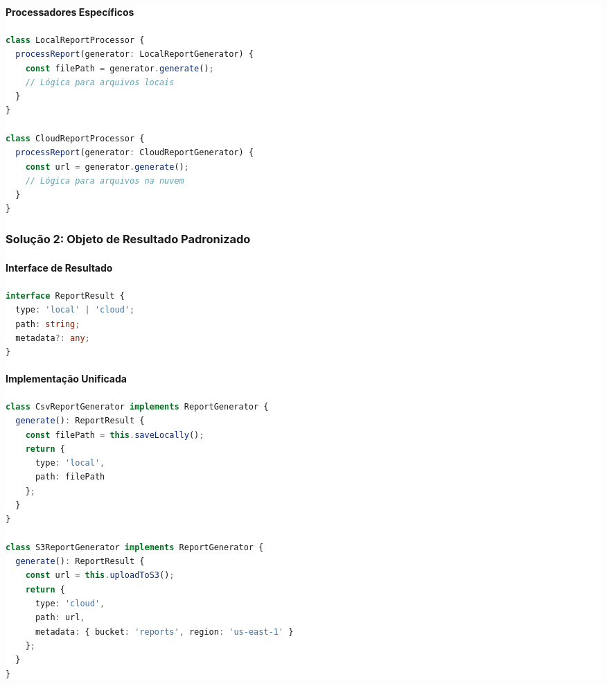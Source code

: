 #### Processadores Específicos
```typescript
class LocalReportProcessor {
  processReport(generator: LocalReportGenerator) {
    const filePath = generator.generate();
    // Lógica para arquivos locais
  }
}

class CloudReportProcessor {
  processReport(generator: CloudReportGenerator) {
    const url = generator.generate();
    // Lógica para arquivos na nuvem
  }
}
```

### Solução 2: Objeto de Resultado Padronizado

#### Interface de Resultado
```typescript
interface ReportResult {
  type: 'local' | 'cloud';
  path: string;
  metadata?: any;
}
```

#### Implementação Unificada
```typescript
class CsvReportGenerator implements ReportGenerator {
  generate(): ReportResult {
    const filePath = this.saveLocally();
    return {
      type: 'local',
      path: filePath
    };
  }
}

class S3ReportGenerator implements ReportGenerator {
  generate(): ReportResult {
    const url = this.uploadToS3();
    return {
      type: 'cloud',
      path: url,
      metadata: { bucket: 'reports', region: 'us-east-1' }
    };
  }
}
```
